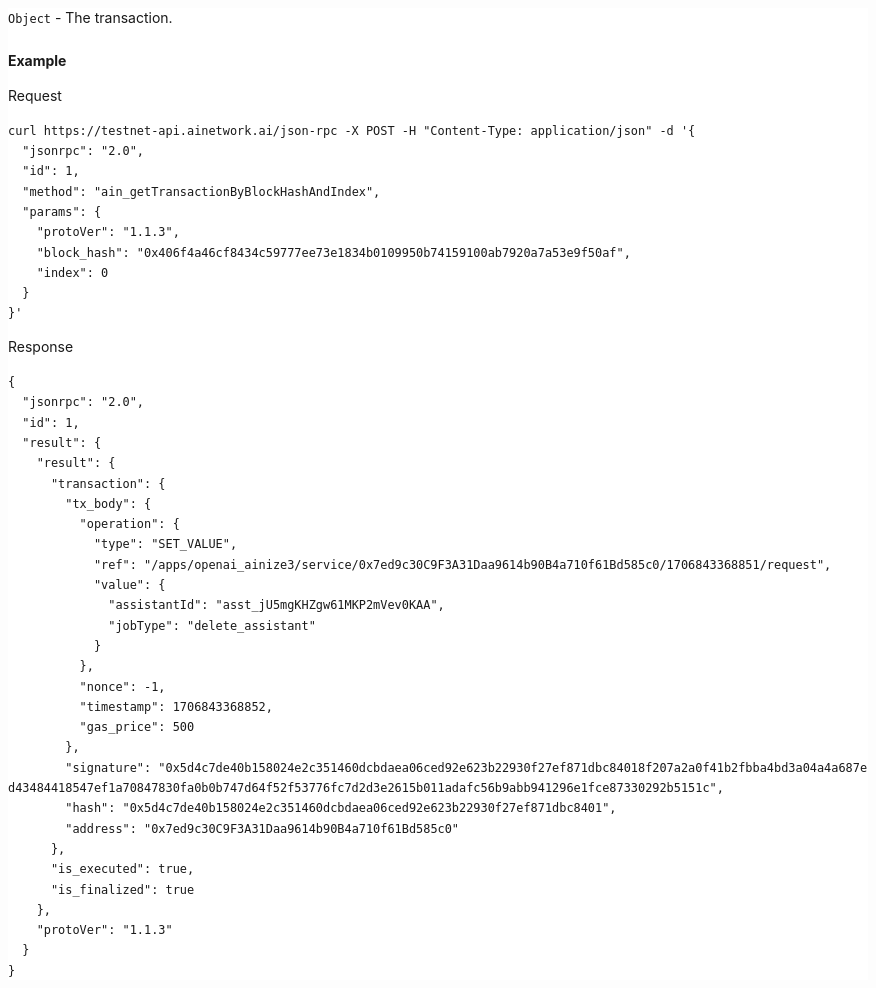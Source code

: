 `Object` - The transaction.

### 

**Example**[](#example-2)

Request
```
curl https://testnet-api.ainetwork.ai/json-rpc -X POST -H "Content-Type: application/json" -d '{
  "jsonrpc": "2.0",
  "id": 1,
  "method": "ain_getTransactionByBlockHashAndIndex",
  "params": {
    "protoVer": "1.1.3",
    "block_hash": "0x406f4a46cf8434c59777ee73e1834b0109950b74159100ab7920a7a53e9f50af",
    "index": 0
  }
}'
```

Response
```
{
  "jsonrpc": "2.0",
  "id": 1,
  "result": {
    "result": {
      "transaction": {
        "tx_body": {
          "operation": {
            "type": "SET_VALUE",
            "ref": "/apps/openai_ainize3/service/0x7ed9c30C9F3A31Daa9614b90B4a710f61Bd585c0/1706843368851/request",
            "value": {
              "assistantId": "asst_jU5mgKHZgw61MKP2mVev0KAA",
              "jobType": "delete_assistant"
            }
          },
          "nonce": -1,
          "timestamp": 1706843368852,
          "gas_price": 500
        },
        "signature": "0x5d4c7de40b158024e2c351460dcbdaea06ced92e623b22930f27ef871dbc84018f207a2a0f41b2fbba4bd3a04a4a687ed43484418547ef1a70847830fa0b0b747d64f52f53776fc7d2d3e2615b011adafc56b9abb941296e1fce87330292b5151c",
        "hash": "0x5d4c7de40b158024e2c351460dcbdaea06ced92e623b22930f27ef871dbc8401",
        "address": "0x7ed9c30C9F3A31Daa9614b90B4a710f61Bd585c0"
      },
      "is_executed": true,
      "is_finalized": true
    },
    "protoVer": "1.1.3"
  }
}
```
